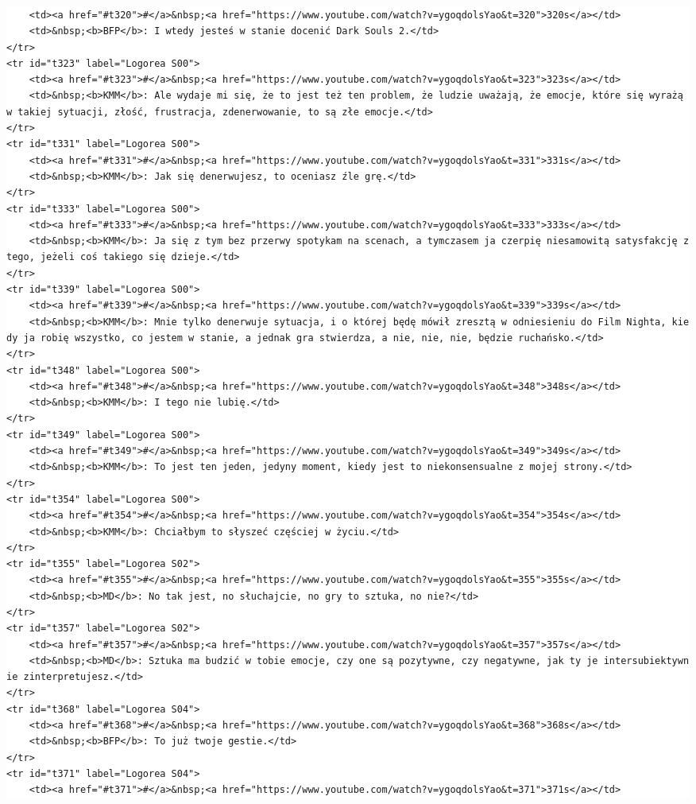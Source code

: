         <td><a href="#t320">#</a>&nbsp;<a href="https://www.youtube.com/watch?v=ygoqdolsYao&t=320">320s</a></td>
        <td>&nbsp;<b>BFP</b>: I wtedy jesteś w stanie docenić Dark Souls 2.</td>
    </tr>
    <tr id="t323" label="Logorea S00">
        <td><a href="#t323">#</a>&nbsp;<a href="https://www.youtube.com/watch?v=ygoqdolsYao&t=323">323s</a></td>
        <td>&nbsp;<b>KMM</b>: Ale wydaje mi się, że to jest też ten problem, że ludzie uważają, że emocje, które się wyrażą w takiej sytuacji, złość, frustracja, zdenerwowanie, to są złe emocje.</td>
    </tr>
    <tr id="t331" label="Logorea S00">
        <td><a href="#t331">#</a>&nbsp;<a href="https://www.youtube.com/watch?v=ygoqdolsYao&t=331">331s</a></td>
        <td>&nbsp;<b>KMM</b>: Jak się denerwujesz, to oceniasz źle grę.</td>
    </tr>
    <tr id="t333" label="Logorea S00">
        <td><a href="#t333">#</a>&nbsp;<a href="https://www.youtube.com/watch?v=ygoqdolsYao&t=333">333s</a></td>
        <td>&nbsp;<b>KMM</b>: Ja się z tym bez przerwy spotykam na scenach, a tymczasem ja czerpię niesamowitą satysfakcję z tego, jeżeli coś takiego się dzieje.</td>
    </tr>
    <tr id="t339" label="Logorea S00">
        <td><a href="#t339">#</a>&nbsp;<a href="https://www.youtube.com/watch?v=ygoqdolsYao&t=339">339s</a></td>
        <td>&nbsp;<b>KMM</b>: Mnie tylko denerwuje sytuacja, i o której będę mówił zresztą w odniesieniu do Film Nighta, kiedy ja robię wszystko, co jestem w stanie, a jednak gra stwierdza, a nie, nie, nie, będzie ruchańsko.</td>
    </tr>
    <tr id="t348" label="Logorea S00">
        <td><a href="#t348">#</a>&nbsp;<a href="https://www.youtube.com/watch?v=ygoqdolsYao&t=348">348s</a></td>
        <td>&nbsp;<b>KMM</b>: I tego nie lubię.</td>
    </tr>
    <tr id="t349" label="Logorea S00">
        <td><a href="#t349">#</a>&nbsp;<a href="https://www.youtube.com/watch?v=ygoqdolsYao&t=349">349s</a></td>
        <td>&nbsp;<b>KMM</b>: To jest ten jeden, jedyny moment, kiedy jest to niekonsensualne z mojej strony.</td>
    </tr>
    <tr id="t354" label="Logorea S00">
        <td><a href="#t354">#</a>&nbsp;<a href="https://www.youtube.com/watch?v=ygoqdolsYao&t=354">354s</a></td>
        <td>&nbsp;<b>KMM</b>: Chciałbym to słyszeć częściej w życiu.</td>
    </tr>
    <tr id="t355" label="Logorea S02">
        <td><a href="#t355">#</a>&nbsp;<a href="https://www.youtube.com/watch?v=ygoqdolsYao&t=355">355s</a></td>
        <td>&nbsp;<b>MD</b>: No tak jest, no słuchajcie, no gry to sztuka, no nie?</td>
    </tr>
    <tr id="t357" label="Logorea S02">
        <td><a href="#t357">#</a>&nbsp;<a href="https://www.youtube.com/watch?v=ygoqdolsYao&t=357">357s</a></td>
        <td>&nbsp;<b>MD</b>: Sztuka ma budzić w tobie emocje, czy one są pozytywne, czy negatywne, jak ty je intersubiektywnie zinterpretujesz.</td>
    </tr>
    <tr id="t368" label="Logorea S04">
        <td><a href="#t368">#</a>&nbsp;<a href="https://www.youtube.com/watch?v=ygoqdolsYao&t=368">368s</a></td>
        <td>&nbsp;<b>BFP</b>: To już twoje gestie.</td>
    </tr>
    <tr id="t371" label="Logorea S04">
        <td><a href="#t371">#</a>&nbsp;<a href="https://www.youtube.com/watch?v=ygoqdolsYao&t=371">371s</a></td>